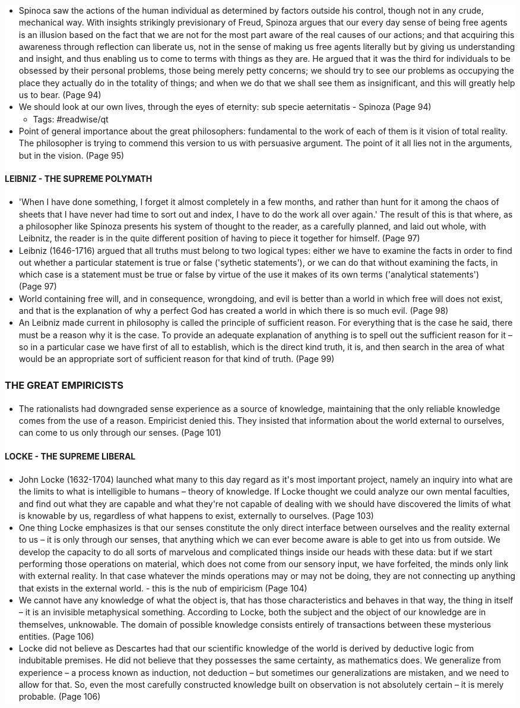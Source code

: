 - Spinoca saw the actions of the human individual as determined by factors outside his control, though not in any crude, mechanical way. With insights strikingly previsionary of Freud, Spinoza argues that our every day sense of being free agents is an illusion based on the fact that we are not for the most part aware of the real causes of our actions; and that acquiring this awareness through reflection can liberate us, not in the sense of making us free agents literally but by giving us understanding and insight, and thus enabling us to come to terms with things as they are. He argued that it was the third for individuals to be obsessed by their personal problems, those being merely petty concerns; we should try to see our problems as occupying the place they actually do in the totality of things; and when we do that we shall see them as insignificant, and this will greatly help us to bear. (Page 94)
- We should look at our own lives, through the eyes of eternity: sub specie aeternitatis - Spinoza (Page 94)
    - Tags: #readwise/qt 
- Point of general importance about the great philosophers: fundamental to the work of each of them is it vision of total reality. The philosopher is trying to commend this version to us with persuasive argument. The point of it all lies not in the arguments, but in the vision. (Page 95)
#### LEIBNIZ - THE SUPREME POLYMATH
- 'When I have done something, I forget it almost completely in a few months, and rather than hunt for it among the chaos of sheets that I have never had time to sort out and index, I have to do the work all over again.' The result of this is that where, as a philosopher like Spinoza presents his system of thought to the reader, as a carefully planned, and laid out whole, with Leibnitz, the reader is in the quite different position of having to piece it together for himself. (Page 97)
- Leibniz (1646-1716) argued that all truths must belong to two logical types: either we have to examine the facts in order to find out whether a particular statement is true or false ('sythetic statements'), or we can do that without examining the facts, in which case is a statement must be true or false by virtue of the use it makes of its own terms ('analytical statements') (Page 97)
- World containing free will, and in consequence, wrongdoing, and evil is better than a world in which free will does not exist, and that is the explanation of why a perfect God has created a world in which there is so much evil. (Page 98)
- An Leibniz made current in philosophy is called the principle of sufficient reason. For everything that is the case he said, there must be a reason why it is the case. To provide an adequate explanation of anything is to spell out the sufficient reason for it – so in a particular case we have first of all to establish, which is the direct kind truth, it is, and then search in the area of what would be an appropriate sort of sufficient reason for that kind of truth. (Page 99)
### THE GREAT EMPIRICISTS
- The rationalists had downgraded sense experience as a source of knowledge, maintaining that the only reliable knowledge comes from the use of a reason. Empiricist denied this. They insisted that information about the world external to ourselves, can come to us only through our senses. (Page 101)
#### LOCKE - THE SUPREME LIBERAL
- John Locke (1632-1704) launched what many to this day regard as it's most important project, namely an inquiry into what are the limits to what is intelligible to humans – theory of knowledge. If Locke thought we could analyze our own mental faculties, and find out what they are capable and what they're not capable of dealing with we should have discovered the limits of what is knowable by us, regardless of what happens to exist, externally to ourselves. (Page 103)
- One thing Locke emphasizes is that our senses constitute the only direct interface between ourselves and the reality external to us – it is only through our senses, that anything which we can ever become aware is able to get into us from outside. We develop the capacity to do all sorts of marvelous and complicated things inside our heads with these data: but if we start performing those operations on material, which does not come from our sensory input, we have forfeited, the minds only link with external reality. In that case whatever the minds operations may or may not be doing, they are not connecting up anything that exists in the external world. - this is the nub of empiricism (Page 104)
- We cannot have any knowledge of what the object is, that has those characteristics and behaves in that way, the thing in itself – it is an invisible metaphysical something. According to Locke, both the subject and the object of our knowledge are in themselves, unknowable. The domain of possible knowledge consists entirely of transactions between these mysterious entities. (Page 106)
- Locke did not believe as Descartes had that our scientific knowledge of the world is derived by deductive logic from indubitable premises. He did not believe that they possesses the same certainty, as mathematics does. We generalize from experience – a process known as induction, not deduction – but sometimes our generalizations are mistaken, and we need to allow for that. So, even the most carefully constructed knowledge built on observation is not absolutely certain – it is merely probable. (Page 106)